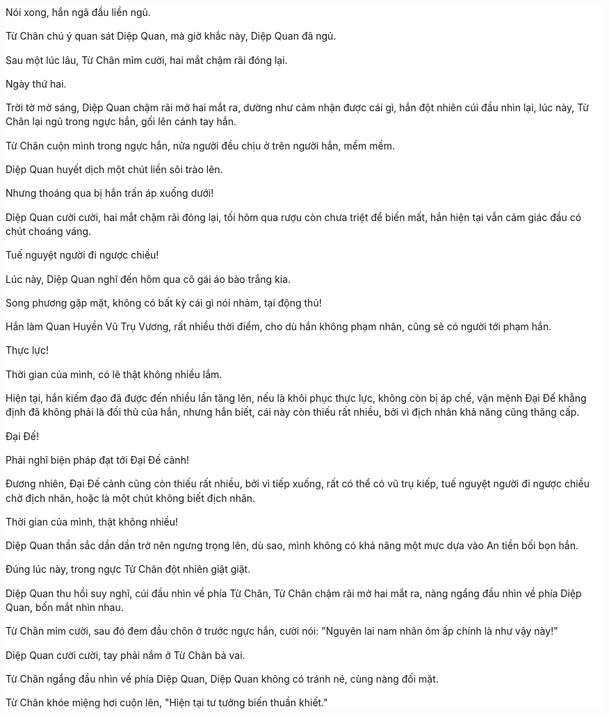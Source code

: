 Nói xong, hắn ngã đầu liền ngủ.

Từ Chân chú ý quan sát Diệp Quan, mà giờ khắc này, Diệp Quan đã ngủ.

Sau một lúc lâu, Từ Chân mỉm cười, hai mắt chậm rãi đóng lại.

Ngày thứ hai.

Trời tờ mờ sáng, Diệp Quan chậm rãi mở hai mắt ra, dường như cảm nhận được cái gì, hắn đột nhiên cúi đầu nhìn lại, lúc này, Từ Chân lại ngủ trong ngực hắn, gối lên cánh tay hắn.

Từ Chân cuộn mình trong ngực hắn, nửa người đều chịu ở trên người hắn, mềm mềm.

Diệp Quan huyết dịch một chút liền sôi trào lên.

Nhưng thoáng qua bị hắn trấn áp xuống dưới!

Diệp Quan cười cười, hai mắt chậm rãi đóng lại, tối hôm qua rượu còn chưa triệt để biến mất, hắn hiện tại vẫn cảm giác đầu có chút choáng váng.

Tuế nguyệt người đi ngược chiều!

Lúc này, Diệp Quan nghĩ đến hôm qua cô gái áo bào trắng kia.

Song phương gặp mặt, không có bất kỳ cái gì nói nhảm, tại động thủ!

Hắn làm Quan Huyền Vũ Trụ Vương, rất nhiều thời điểm, cho dù hắn không phạm nhân, cũng sẽ có người tới phạm hắn.

Thực lực!

Thời gian của mình, có lẽ thật không nhiều lắm.

Hiện tại, hắn kiếm đạo đã được đến nhiều lần tăng lên, nếu là khôi phục thực lực, không còn bị áp chế, vận mệnh Đại Đế khẳng định đã không phải là đối thủ của hắn, nhưng hắn biết, cái này còn thiếu rất nhiều, bởi vì địch nhân khả năng cũng thăng cấp.

Đại Đế!

Phải nghĩ biện pháp đạt tới Đại Đế cảnh!

Đương nhiên, Đại Đế cảnh cũng còn thiếu rất nhiều, bởi vì tiếp xuống, rất có thể có vũ trụ kiếp, tuế nguyệt người đi ngược chiều chờ địch nhân, hoặc là một chút không biết địch nhân.

Thời gian của mình, thật không nhiều!

Diệp Quan thần sắc dần dần trở nên ngưng trọng lên, dù sao, mình không có khả năng một mực dựa vào An tiền bối bọn hắn.

Đúng lúc này, trong ngực Từ Chân đột nhiên giật giật.

Diệp Quan thu hồi suy nghĩ, cúi đầu nhìn về phía Từ Chân, Từ Chân chậm rãi mở hai mắt ra, nàng ngẩng đầu nhìn về phía Diệp Quan, bốn mắt nhìn nhau.

Từ Chân mỉm cười, sau đó đem đầu chôn ở trước ngực hắn, cười nói: "Nguyên lai nam nhân ôm ấp chính là như vậy này!"

Diệp Quan cười cười, tay phải nắm ở Từ Chân bả vai.

Từ Chân ngẩng đầu nhìn về phía Diệp Quan, Diệp Quan không có tránh né, cùng nàng đối mặt.

Từ Chân khóe miệng hơi cuộn lên, "Hiện tại tư tưởng biến thuần khiết."
